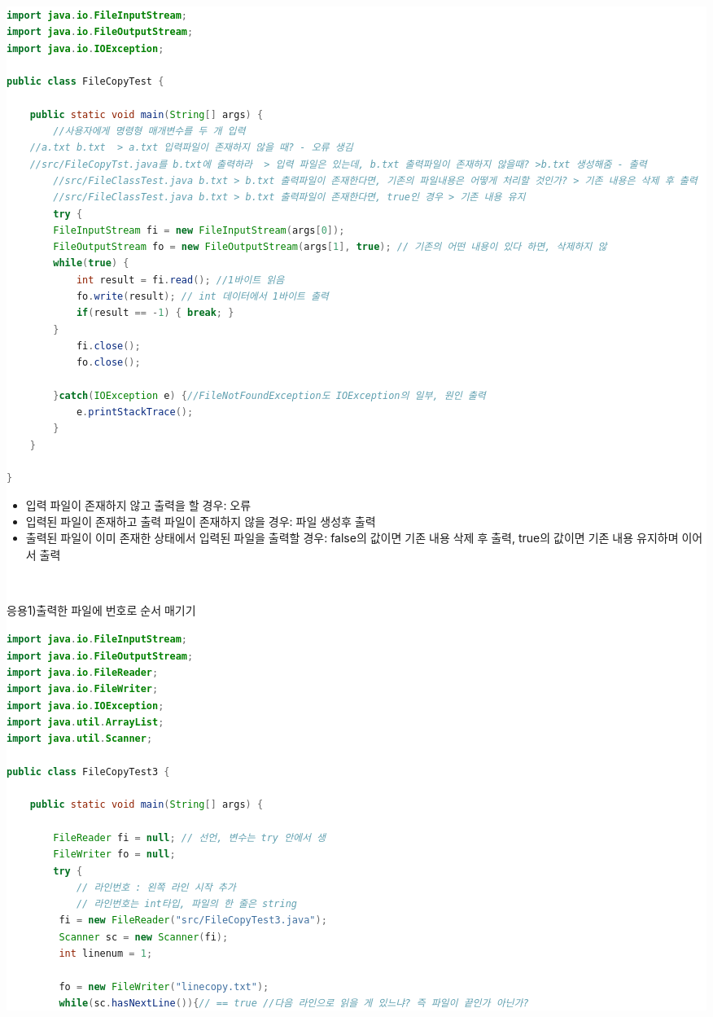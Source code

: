 ````java
import java.io.FileInputStream;
import java.io.FileOutputStream;
import java.io.IOException;

public class FileCopyTest {

	public static void main(String[] args) {
		//사용자에게 명령형 매개변수를 두 개 입력
	//a.txt b.txt  > a.txt 입력파일이 존재하지 않을 때? - 오류 생김 
	//src/FileCopyTst.java를 b.txt에 출력하라  > 입력 파일은 있는데, b.txt 출력파일이 존재하지 않을때? >b.txt 생성해줌 - 출력  
		//src/FileClassTest.java b.txt > b.txt 출력파일이 존재한다면, 기존의 파일내용은 어떻게 처리할 것인가? > 기존 내용은 삭제 후 출력 
		//src/FileClassTest.java b.txt > b.txt 출력파일이 존재한다면, true인 경우 > 기존 내용 유지
		try {
		FileInputStream fi = new FileInputStream(args[0]);
		FileOutputStream fo = new FileOutputStream(args[1], true); // 기존의 어떤 내용이 있다 하면, 삭제하지 않
		while(true) {
			int result = fi.read(); //1바이트 읽음
			fo.write(result); // int 데이터에서 1바이트 출력 
			if(result == -1) { break; }
		}
		    fi.close();
		    fo.close();
		
		}catch(IOException e) {//FileNotFoundException도 IOException의 일부, 원인 출력 
			e.printStackTrace();
		}
	}

}

````

* 입력 파일이 존재하지 않고 출력을 할 경우: 오류 
* 입력된 파일이 존재하고 출력 파일이 존재하지 않을 경우: 파일 생성후 출력
* 출력된 파일이 이미 존재한 상태에서 입력된 파일을 출력할 경우: false의 값이면 기존 내용 삭제 후 출력, true의 값이면 기존 내용 유지하며 이어서 출력

<br>

응용1)출력한 파일에 번호로 순서 매기기

````java
import java.io.FileInputStream;
import java.io.FileOutputStream;
import java.io.FileReader;
import java.io.FileWriter;
import java.io.IOException;
import java.util.ArrayList;
import java.util.Scanner;

public class FileCopyTest3 {

	public static void main(String[] args) {
		
	    FileReader fi = null; // 선언, 변수는 try 안에서 생
	    FileWriter fo = null;
		try {
			// 라인번호 : 왼쪽 라인 시작 추가 
			// 라인번호는 int타입, 파일의 한 줄은 string  
         fi = new FileReader("src/FileCopyTest3.java");
         Scanner sc = new Scanner(fi);
         int linenum = 1;
        
         fo = new FileWriter("linecopy.txt"); 
         while(sc.hasNextLine()){// == true //다음 라인으로 읽을 게 있느냐? 즉 파일이 끝인가 아닌가? 
````